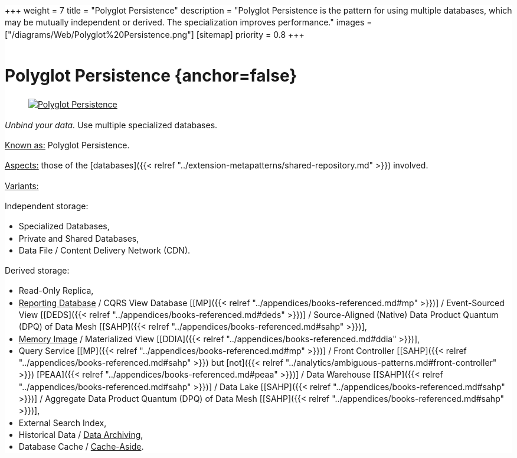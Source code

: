 +++
weight = 7
title = "Polyglot Persistence"
description = "Polyglot Persistence is the pattern for using multiple databases, which may be mutually independent or derived. The specialization improves performance."
images = ["/diagrams/Web/Polyglot%20Persistence.png"]
[sitemap]
  priority = 0.8
+++

# Polyglot Persistence {anchor=false}

<figure>
<a href="/diagrams/Main/Polyglot%20Persistence.png">
<picture>
<source srcset="/diagrams/Main/Polyglot%20Persistence.svg" media="(prefers-color-scheme: light)"/>
<source srcset="/diagrams/Main/Polyglot%20Persistence.dark.svg" media="(prefers-color-scheme: dark)"/>
<img src="/diagrams/Main/Polyglot%20Persistence.png" alt="Polyglot Persistence" loading="lazy" width="944" height="514" style="width:100%"/>
</picture>
</a>
</figure>

*Unbind your data\.* Use multiple specialized databases\.

<ins>Known as:</ins> Polyglot Persistence\.

<ins>Aspects:</ins> those of the [databases]({{< relref "../extension-metapatterns/shared-repository.md" >}}) involved\.

<ins>Variants:</ins> 

Independent storage:

- Specialized Databases,
- Private and Shared Databases,
- Data File / Content Delivery Network \(CDN\)\.


Derived storage:

- Read\-Only Replica,
- [Reporting Database](https://martinfowler.com/bliki/ReportingDatabase.html) / CQRS View Database \[[MP]({{< relref "../appendices/books-referenced.md#mp" >}})\] / Event\-Sourced View \[[DEDS]({{< relref "../appendices/books-referenced.md#deds" >}})\] / Source\-Aligned \(Native\) Data Product Quantum \(DPQ\) of Data Mesh \[[SAHP]({{< relref "../appendices/books-referenced.md#sahp" >}})\],
- [Memory Image](https://martinfowler.com/bliki/MemoryImage.html) / Materialized View \[[DDIA]({{< relref "../appendices/books-referenced.md#ddia" >}})\],
- Query Service \[[MP]({{< relref "../appendices/books-referenced.md#mp" >}})\] / Front Controller \[[SAHP]({{< relref "../appendices/books-referenced.md#sahp" >}}) but [not]({{< relref "../analytics/ambiguous-patterns.md#front-controller" >}}) [PEAA]({{< relref "../appendices/books-referenced.md#peaa" >}})\] / Data Warehouse \[[SAHP]({{< relref "../appendices/books-referenced.md#sahp" >}})\] / Data Lake \[[SAHP]({{< relref "../appendices/books-referenced.md#sahp" >}})\] / Aggregate Data Product Quantum \(DPQ\) of Data Mesh \[[SAHP]({{< relref "../appendices/books-referenced.md#sahp" >}})\],
- External Search Index,
- Historical Data / [Data Archiving](https://www.datacore.com/glossary/what-is-data-archiving/),
- Database Cache / [Cache\-Aside](https://www.enjoyalgorithms.com/blog/cache-aside-caching-strategy)\.
